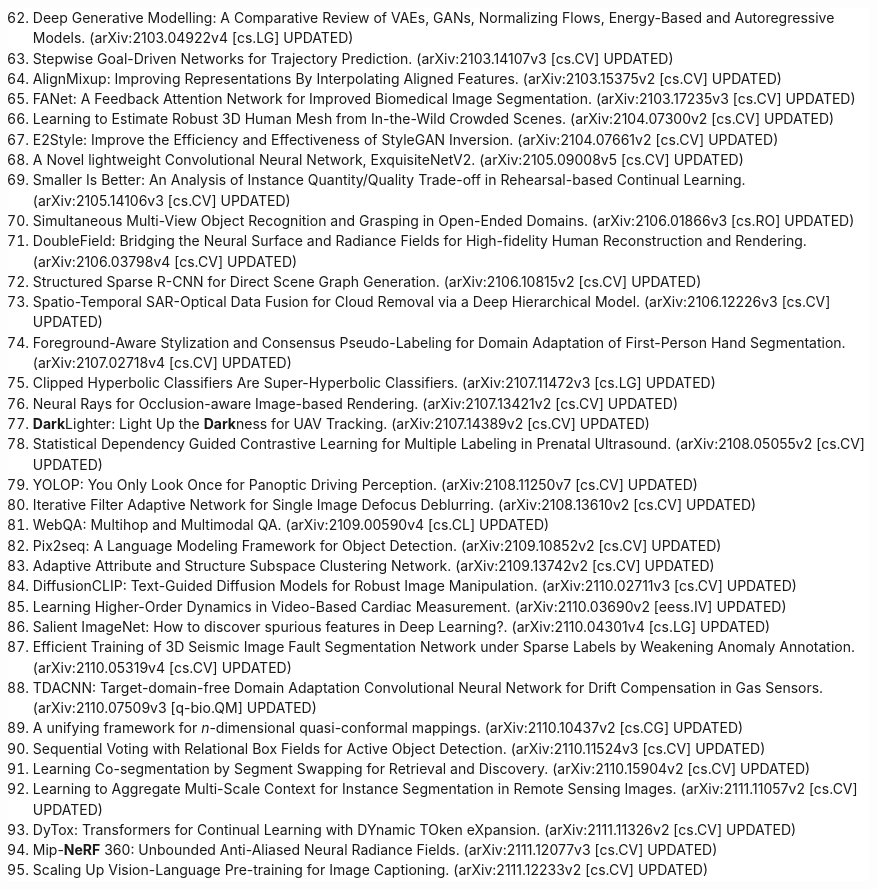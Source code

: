 62. Deep Generative Modelling: A Comparative Review of VAEs, GANs, Normalizing Flows, Energy-Based and Autoregressive Models. (arXiv:2103.04922v4 [cs.LG] UPDATED)
63. Stepwise Goal-Driven Networks for Trajectory Prediction. (arXiv:2103.14107v3 [cs.CV] UPDATED)
64. AlignMixup: Improving Representations By Interpolating Aligned Features. (arXiv:2103.15375v2 [cs.CV] UPDATED)
65. FANet: A Feedback Attention Network for Improved Biomedical Image Segmentation. (arXiv:2103.17235v3 [cs.CV] UPDATED)
66. Learning to Estimate Robust 3D Human Mesh from In-the-Wild Crowded Scenes. (arXiv:2104.07300v2 [cs.CV] UPDATED)
67. E2Style: Improve the Efficiency and Effectiveness of StyleGAN Inversion. (arXiv:2104.07661v2 [cs.CV] UPDATED)
68. A Novel lightweight Convolutional Neural Network, ExquisiteNetV2. (arXiv:2105.09008v5 [cs.CV] UPDATED)
69. Smaller Is Better: An Analysis of Instance Quantity/Quality Trade-off in Rehearsal-based Continual Learning. (arXiv:2105.14106v3 [cs.CV] UPDATED)
70. Simultaneous Multi-View Object Recognition and Grasping in Open-Ended Domains. (arXiv:2106.01866v3 [cs.RO] UPDATED)
71. DoubleField: Bridging the Neural Surface and Radiance Fields for High-fidelity Human Reconstruction and Rendering. (arXiv:2106.03798v4 [cs.CV] UPDATED)
72. Structured Sparse R-CNN for Direct Scene Graph Generation. (arXiv:2106.10815v2 [cs.CV] UPDATED)
73. Spatio-Temporal SAR-Optical Data Fusion for Cloud Removal via a Deep Hierarchical Model. (arXiv:2106.12226v3 [cs.CV] UPDATED)
74. Foreground-Aware Stylization and Consensus Pseudo-Labeling for Domain Adaptation of First-Person Hand Segmentation. (arXiv:2107.02718v4 [cs.CV] UPDATED)
75. Clipped Hyperbolic Classifiers Are Super-Hyperbolic Classifiers. (arXiv:2107.11472v3 [cs.LG] UPDATED)
76. Neural Rays for Occlusion-aware Image-based Rendering. (arXiv:2107.13421v2 [cs.CV] UPDATED)
77. **Dark**Lighter: Light Up the **Dark**ness for UAV Tracking. (arXiv:2107.14389v2 [cs.CV] UPDATED)
78. Statistical Dependency Guided Contrastive Learning for Multiple Labeling in Prenatal Ultrasound. (arXiv:2108.05055v2 [cs.CV] UPDATED)
79. YOLOP: You Only Look Once for Panoptic Driving Perception. (arXiv:2108.11250v7 [cs.CV] UPDATED)
80. Iterative Filter Adaptive Network for Single Image Defocus Deblurring. (arXiv:2108.13610v2 [cs.CV] UPDATED)
81. WebQA: Multihop and Multimodal QA. (arXiv:2109.00590v4 [cs.CL] UPDATED)
82. Pix2seq: A Language Modeling Framework for Object Detection. (arXiv:2109.10852v2 [cs.CV] UPDATED)
83. Adaptive Attribute and Structure Subspace Clustering Network. (arXiv:2109.13742v2 [cs.CV] UPDATED)
84. DiffusionCLIP: Text-Guided Diffusion Models for Robust Image Manipulation. (arXiv:2110.02711v3 [cs.CV] UPDATED)
85. Learning Higher-Order Dynamics in Video-Based Cardiac Measurement. (arXiv:2110.03690v2 [eess.IV] UPDATED)
86. Salient ImageNet: How to discover spurious features in Deep Learning?. (arXiv:2110.04301v4 [cs.LG] UPDATED)
87. Efficient Training of 3D Seismic Image Fault Segmentation Network under Sparse Labels by Weakening Anomaly Annotation. (arXiv:2110.05319v4 [cs.CV] UPDATED)
88. TDACNN: Target-domain-free Domain Adaptation Convolutional Neural Network for Drift Compensation in Gas Sensors. (arXiv:2110.07509v3 [q-bio.QM] UPDATED)
89. A unifying framework for $n$-dimensional quasi-conformal mappings. (arXiv:2110.10437v2 [cs.CG] UPDATED)
90. Sequential Voting with Relational Box Fields for Active Object Detection. (arXiv:2110.11524v3 [cs.CV] UPDATED)
91. Learning Co-segmentation by Segment Swapping for Retrieval and Discovery. (arXiv:2110.15904v2 [cs.CV] UPDATED)
92. Learning to Aggregate Multi-Scale Context for Instance Segmentation in Remote Sensing Images. (arXiv:2111.11057v2 [cs.CV] UPDATED)
93. DyTox: Transformers for Continual Learning with DYnamic TOken eXpansion. (arXiv:2111.11326v2 [cs.CV] UPDATED)
94. Mip-**NeRF** 360: Unbounded Anti-Aliased Neural Radiance Fields. (arXiv:2111.12077v3 [cs.CV] UPDATED)
95. Scaling Up Vision-Language Pre-training for Image Captioning. (arXiv:2111.12233v2 [cs.CV] UPDATED)